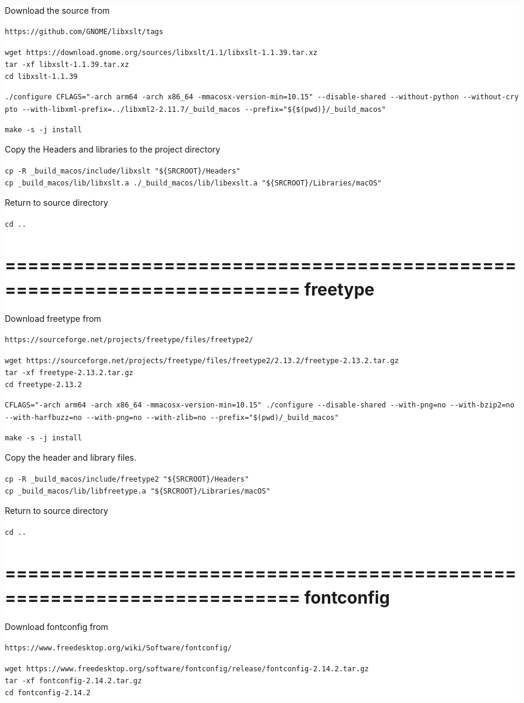 Download the source from

	https://github.com/GNOME/libxslt/tags
	
`wget https://download.gnome.org/sources/libxslt/1.1/libxslt-1.1.39.tar.xz`  
`tar -xf libxslt-1.1.39.tar.xz`  
`cd libxslt-1.1.39`  

`./configure CFLAGS="-arch arm64 -arch x86_64 -mmacosx-version-min=10.15" --disable-shared --without-python --without-crypto --with-libxml-prefix=../libxml2-2.11.7/_build_macos --prefix="${$(pwd)}/_build_macos"`   

`make -s -j install`  

Copy the Headers and libraries to the project directory

`cp -R _build_macos/include/libxslt "${SRCROOT}/Headers"`  
`cp _build_macos/lib/libxslt.a ./_build_macos/lib/libexslt.a "${SRCROOT}/Libraries/macOS"`  

Return to source directory

`cd ..`

=======================================================================
freetype
=======================================================================

Download freetype from

	https://sourceforge.net/projects/freetype/files/freetype2/
	
`wget https://sourceforge.net/projects/freetype/files/freetype2/2.13.2/freetype-2.13.2.tar.gz`  
`tar -xf freetype-2.13.2.tar.gz`  
`cd freetype-2.13.2`  

`CFLAGS="-arch arm64 -arch x86_64 -mmacosx-version-min=10.15" ./configure --disable-shared --with-png=no --with-bzip2=no --with-harfbuzz=no --with-png=no --with-zlib=no --prefix="$(pwd)/_build_macos"`  

`make -s -j install`  

Copy the header and library files.

`cp -R _build_macos/include/freetype2 "${SRCROOT}/Headers"`  
`cp _build_macos/lib/libfreetype.a "${SRCROOT}/Libraries/macOS"`  

Return to source directory

`cd ..`  

=======================================================================
fontconfig
=======================================================================

Download fontconfig from

	https://www.freedesktop.org/wiki/Software/fontconfig/
	
`wget https://www.freedesktop.org/software/fontconfig/release/fontconfig-2.14.2.tar.gz`  
`tar -xf fontconfig-2.14.2.tar.gz`  
`cd fontconfig-2.14.2`  
